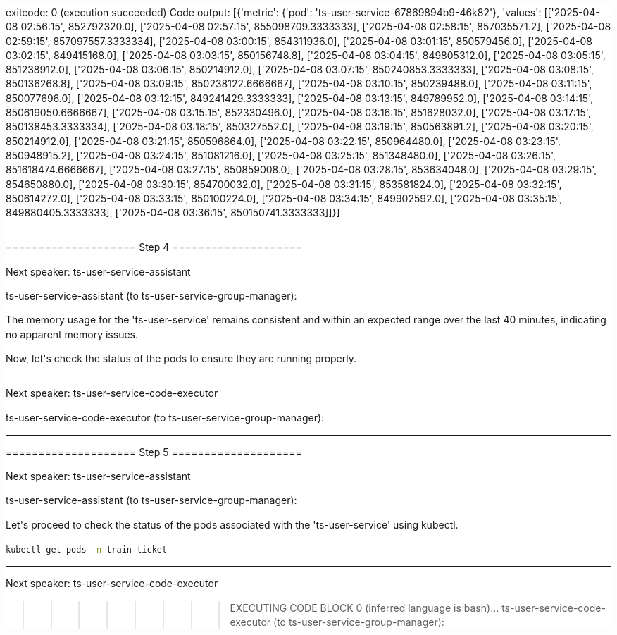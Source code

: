 exitcode: 0 (execution succeeded)
Code output: 
[{'metric': {'pod': 'ts-user-service-67869894b9-46k82'}, 'values': [['2025-04-08 02:56:15', 852792320.0], ['2025-04-08 02:57:15', 855098709.3333333], ['2025-04-08 02:58:15', 857035571.2], ['2025-04-08 02:59:15', 857097557.3333334], ['2025-04-08 03:00:15', 854311936.0], ['2025-04-08 03:01:15', 850579456.0], ['2025-04-08 03:02:15', 849415168.0], ['2025-04-08 03:03:15', 850156748.8], ['2025-04-08 03:04:15', 849805312.0], ['2025-04-08 03:05:15', 851238912.0], ['2025-04-08 03:06:15', 850214912.0], ['2025-04-08 03:07:15', 850240853.3333333], ['2025-04-08 03:08:15', 850136268.8], ['2025-04-08 03:09:15', 850238122.6666667], ['2025-04-08 03:10:15', 850239488.0], ['2025-04-08 03:11:15', 850077696.0], ['2025-04-08 03:12:15', 849241429.3333333], ['2025-04-08 03:13:15', 849789952.0], ['2025-04-08 03:14:15', 850619050.6666667], ['2025-04-08 03:15:15', 852330496.0], ['2025-04-08 03:16:15', 851628032.0], ['2025-04-08 03:17:15', 850138453.3333334], ['2025-04-08 03:18:15', 850327552.0], ['2025-04-08 03:19:15', 850563891.2], ['2025-04-08 03:20:15', 850214912.0], ['2025-04-08 03:21:15', 850596864.0], ['2025-04-08 03:22:15', 850964480.0], ['2025-04-08 03:23:15', 850948915.2], ['2025-04-08 03:24:15', 851081216.0], ['2025-04-08 03:25:15', 851348480.0], ['2025-04-08 03:26:15', 851618474.6666667], ['2025-04-08 03:27:15', 850859008.0], ['2025-04-08 03:28:15', 853634048.0], ['2025-04-08 03:29:15', 854650880.0], ['2025-04-08 03:30:15', 854700032.0], ['2025-04-08 03:31:15', 853581824.0], ['2025-04-08 03:32:15', 850614272.0], ['2025-04-08 03:33:15', 850100224.0], ['2025-04-08 03:34:15', 849902592.0], ['2025-04-08 03:35:15', 849880405.3333333], ['2025-04-08 03:36:15', 850150741.3333333]]}]


--------------------------------------------------------------------------------
==================== Step 4 ====================

Next speaker: ts-user-service-assistant

ts-user-service-assistant (to ts-user-service-group-manager):

The memory usage for the 'ts-user-service' remains consistent and within an expected range over the last 40 minutes, indicating no apparent memory issues.

Now, let's check the status of the pods to ensure they are running properly.

--------------------------------------------------------------------------------

Next speaker: ts-user-service-code-executor

ts-user-service-code-executor (to ts-user-service-group-manager):



--------------------------------------------------------------------------------
==================== Step 5 ====================

Next speaker: ts-user-service-assistant

ts-user-service-assistant (to ts-user-service-group-manager):

Let's proceed to check the status of the pods associated with the 'ts-user-service' using kubectl.

```bash
kubectl get pods -n train-ticket
```

--------------------------------------------------------------------------------

Next speaker: ts-user-service-code-executor


>>>>>>>> EXECUTING CODE BLOCK 0 (inferred language is bash)...
ts-user-service-code-executor (to ts-user-service-group-manager):
